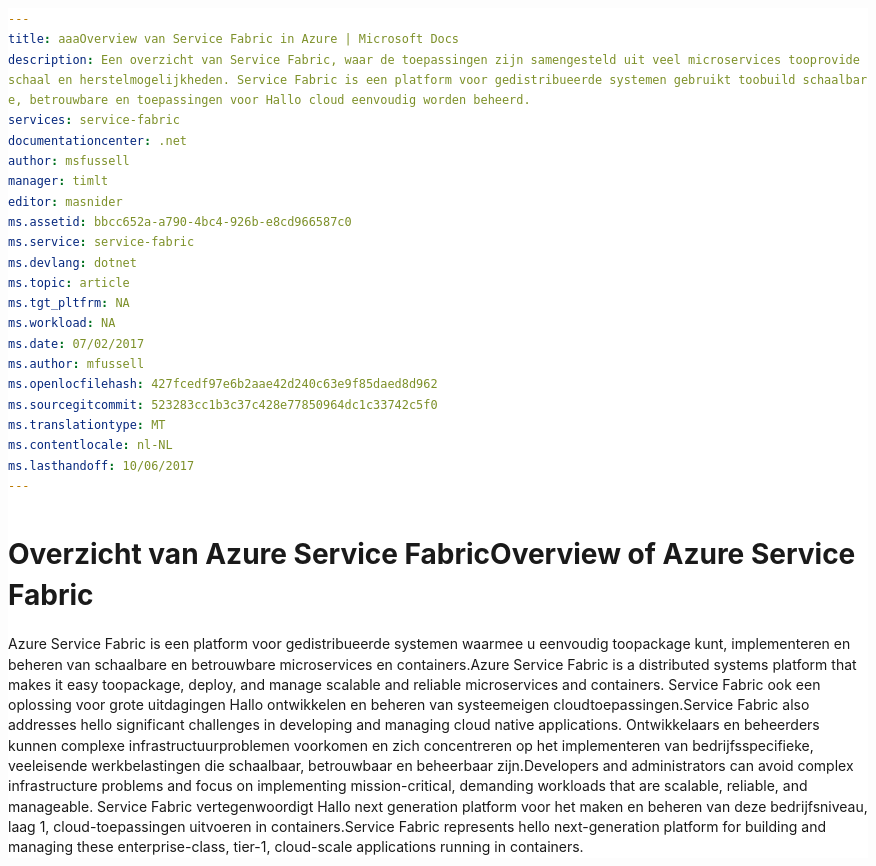 ```yaml
---
title: aaaOverview van Service Fabric in Azure | Microsoft Docs
description: Een overzicht van Service Fabric, waar de toepassingen zijn samengesteld uit veel microservices tooprovide schaal en herstelmogelijkheden. Service Fabric is een platform voor gedistribueerde systemen gebruikt toobuild schaalbare, betrouwbare en toepassingen voor Hallo cloud eenvoudig worden beheerd.
services: service-fabric
documentationcenter: .net
author: msfussell
manager: timlt
editor: masnider
ms.assetid: bbcc652a-a790-4bc4-926b-e8cd966587c0
ms.service: service-fabric
ms.devlang: dotnet
ms.topic: article
ms.tgt_pltfrm: NA
ms.workload: NA
ms.date: 07/02/2017
ms.author: mfussell
ms.openlocfilehash: 427fcedf97e6b2aae42d240c63e9f85daed8d962
ms.sourcegitcommit: 523283cc1b3c37c428e77850964dc1c33742c5f0
ms.translationtype: MT
ms.contentlocale: nl-NL
ms.lasthandoff: 10/06/2017
---
```

# <a name="overview-of-azure-service-fabric"></a><span data-ttu-id="d4cc6-104">Overzicht van Azure Service Fabric</span><span class="sxs-lookup"><span data-stu-id="d4cc6-104">Overview of Azure Service Fabric</span></span>
<span data-ttu-id="d4cc6-105">Azure Service Fabric is een platform voor gedistribueerde systemen waarmee u eenvoudig toopackage kunt, implementeren en beheren van schaalbare en betrouwbare microservices en containers.</span><span class="sxs-lookup"><span data-stu-id="d4cc6-105">Azure Service Fabric is a distributed systems platform that makes it easy toopackage, deploy, and manage scalable and reliable microservices and containers.</span></span> <span data-ttu-id="d4cc6-106">Service Fabric ook een oplossing voor grote uitdagingen Hallo ontwikkelen en beheren van systeemeigen cloudtoepassingen.</span><span class="sxs-lookup"><span data-stu-id="d4cc6-106">Service Fabric also addresses hello significant challenges in developing and managing cloud native applications.</span></span> <span data-ttu-id="d4cc6-107">Ontwikkelaars en beheerders kunnen complexe infrastructuurproblemen voorkomen en zich concentreren op het implementeren van bedrijfsspecifieke, veeleisende werkbelastingen die schaalbaar, betrouwbaar en beheerbaar zijn.</span><span class="sxs-lookup"><span data-stu-id="d4cc6-107">Developers and administrators can avoid complex infrastructure problems and focus on implementing mission-critical, demanding workloads that are scalable, reliable, and manageable.</span></span> <span data-ttu-id="d4cc6-108">Service Fabric vertegenwoordigt Hallo next generation platform voor het maken en beheren van deze bedrijfsniveau, laag 1, cloud-toepassingen uitvoeren in containers.</span><span class="sxs-lookup"><span data-stu-id="d4cc6-108">Service Fabric represents hello next-generation platform for building and managing these enterprise-class, tier-1, cloud-scale applications running in containers.</span></span>
